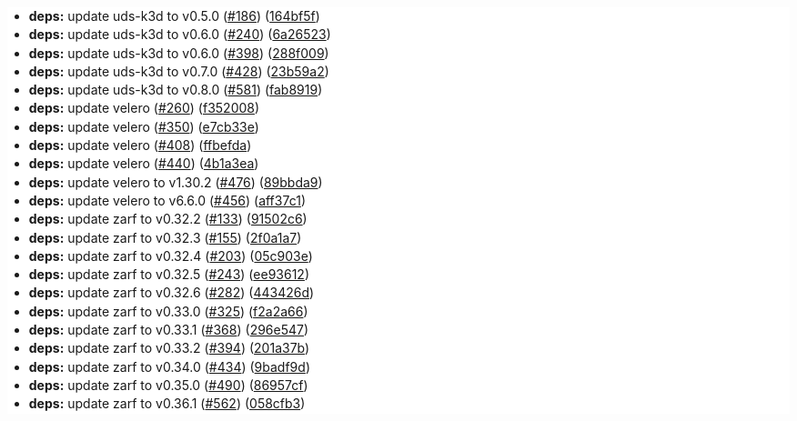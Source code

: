 * **deps:** update uds-k3d to v0.5.0 ([#186](https://github.com/devinallen-07/uds-core/issues/186)) ([164bf5f](https://github.com/devinallen-07/uds-core/commit/164bf5f8bd58899f5ec1a179d6d409cfb46b850f))
* **deps:** update uds-k3d to v0.6.0 ([#240](https://github.com/devinallen-07/uds-core/issues/240)) ([6a26523](https://github.com/devinallen-07/uds-core/commit/6a2652368fde3a3bdbe5bb81fd258830dfaeb5c8))
* **deps:** update uds-k3d to v0.6.0 ([#398](https://github.com/devinallen-07/uds-core/issues/398)) ([288f009](https://github.com/devinallen-07/uds-core/commit/288f00990a715087c9bf1fffd0a63ecf33125a5a))
* **deps:** update uds-k3d to v0.7.0 ([#428](https://github.com/devinallen-07/uds-core/issues/428)) ([23b59a2](https://github.com/devinallen-07/uds-core/commit/23b59a260b2c60791614ca4d39a33e65476e19ee))
* **deps:** update uds-k3d to v0.8.0 ([#581](https://github.com/devinallen-07/uds-core/issues/581)) ([fab8919](https://github.com/devinallen-07/uds-core/commit/fab89198a9118f51e372b589e02fca89d6db4112))
* **deps:** update velero ([#260](https://github.com/devinallen-07/uds-core/issues/260)) ([f352008](https://github.com/devinallen-07/uds-core/commit/f35200833a4d4d50de9f632f6918320f7d8fff5e))
* **deps:** update velero ([#350](https://github.com/devinallen-07/uds-core/issues/350)) ([e7cb33e](https://github.com/devinallen-07/uds-core/commit/e7cb33ea9a13ab9550aab45d8ee437a1ba595d38))
* **deps:** update velero ([#408](https://github.com/devinallen-07/uds-core/issues/408)) ([ffbefda](https://github.com/devinallen-07/uds-core/commit/ffbefda74777466ef74ad1d5cffff1f4895f323d))
* **deps:** update velero ([#440](https://github.com/devinallen-07/uds-core/issues/440)) ([4b1a3ea](https://github.com/devinallen-07/uds-core/commit/4b1a3ead81a80b49e5ccfeb2e4130a4aaebb53a4))
* **deps:** update velero to v1.30.2 ([#476](https://github.com/devinallen-07/uds-core/issues/476)) ([89bbda9](https://github.com/devinallen-07/uds-core/commit/89bbda9e640014bede116c254381cab8995df12f))
* **deps:** update velero to v6.6.0 ([#456](https://github.com/devinallen-07/uds-core/issues/456)) ([aff37c1](https://github.com/devinallen-07/uds-core/commit/aff37c194e321f6a6c92f1bc11fd796cf9f0a9ab))
* **deps:** update zarf to v0.32.2 ([#133](https://github.com/devinallen-07/uds-core/issues/133)) ([91502c6](https://github.com/devinallen-07/uds-core/commit/91502c6321334c6d31ce5fd1cd8f2fe6f77c09ae))
* **deps:** update zarf to v0.32.3 ([#155](https://github.com/devinallen-07/uds-core/issues/155)) ([2f0a1a7](https://github.com/devinallen-07/uds-core/commit/2f0a1a77043ce298e765e6999cf11a97f36e4ecc))
* **deps:** update zarf to v0.32.4 ([#203](https://github.com/devinallen-07/uds-core/issues/203)) ([05c903e](https://github.com/devinallen-07/uds-core/commit/05c903ea43243401d9cc2928ba5eb66ff6201c94))
* **deps:** update zarf to v0.32.5 ([#243](https://github.com/devinallen-07/uds-core/issues/243)) ([ee93612](https://github.com/devinallen-07/uds-core/commit/ee9361224767c1a708b6f8e2c266af710facea8d))
* **deps:** update zarf to v0.32.6 ([#282](https://github.com/devinallen-07/uds-core/issues/282)) ([443426d](https://github.com/devinallen-07/uds-core/commit/443426d05b9bd1d15fb4632efa26219250270895))
* **deps:** update zarf to v0.33.0 ([#325](https://github.com/devinallen-07/uds-core/issues/325)) ([f2a2a66](https://github.com/devinallen-07/uds-core/commit/f2a2a665309c812b4300047d1c90ff3833a8eba6))
* **deps:** update zarf to v0.33.1 ([#368](https://github.com/devinallen-07/uds-core/issues/368)) ([296e547](https://github.com/devinallen-07/uds-core/commit/296e54729c20c9ecee21677daec874a2c8b57b57))
* **deps:** update zarf to v0.33.2 ([#394](https://github.com/devinallen-07/uds-core/issues/394)) ([201a37b](https://github.com/devinallen-07/uds-core/commit/201a37b12277880058c14fc05b3c0d4aecbf31e0))
* **deps:** update zarf to v0.34.0 ([#434](https://github.com/devinallen-07/uds-core/issues/434)) ([9badf9d](https://github.com/devinallen-07/uds-core/commit/9badf9d4b9b6f904b1b7a478be5355416dc7fbe0))
* **deps:** update zarf to v0.35.0 ([#490](https://github.com/devinallen-07/uds-core/issues/490)) ([86957cf](https://github.com/devinallen-07/uds-core/commit/86957cfe19564ec8ddccec7e496af4469def322a))
* **deps:** update zarf to v0.36.1 ([#562](https://github.com/devinallen-07/uds-core/issues/562)) ([058cfb3](https://github.com/devinallen-07/uds-core/commit/058cfb3b45d9f944e2f2c615fef82ae1a98d2413))